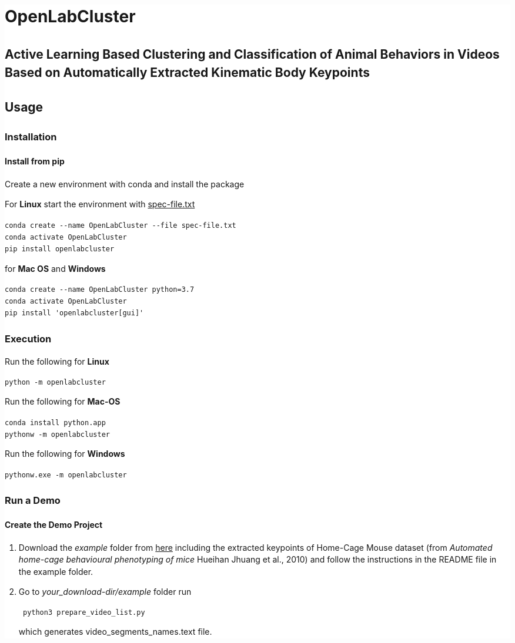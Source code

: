 # OpenLabCluster
## Active Learning Based Clustering and Classification of Animal Behaviors in Videos Based on Automatically Extracted Kinematic Body Keypoints

## Usage
### Installation
#### Install from pip
Create a new environment with conda and install the package


For **Linux** start the environment with [spec-file.txt](https://drive.google.com/file/d/1nlOqspBrnl5kiErudW6NtHTt3nFCTPJH/view?usp=sharing)

	conda create --name OpenLabCluster --file spec-file.txt
	conda activate OpenLabCluster
	pip install openlabcluster
	
for **Mac OS** and **Windows**

	conda create --name OpenLabCluster python=3.7
	conda activate OpenLabCluster
	pip install 'openlabcluster[gui]'
	 
	

	
	
### Execution

Run the following for **Linux**
	
	python -m openlabcluster

Run the following for **Mac-OS**

	conda install python.app
	pythonw -m openlabcluster

Run the following for **Windows**

	pythonw.exe -m openlabcluster
		
### Run a Demo

#### Create the Demo Project
1. Download the *example* folder from [here](https://drive.google.com/file/d/1N-NMLGSkYTiS1lIRg8jwEZjoORDx_W6p/view?usp=sharing) including the extracted keypoints of Home-Cage Mouse dataset (from *Automated home-cage behavioural phenotyping of mice* Hueihan Jhuang et al., 2010) and follow the instructions in the README file in the example folder.
2. Go to *your_download-dir/example* folder run 
		
        python3 prepare_video_list.py
   which generates video_segments_names.text file.
   